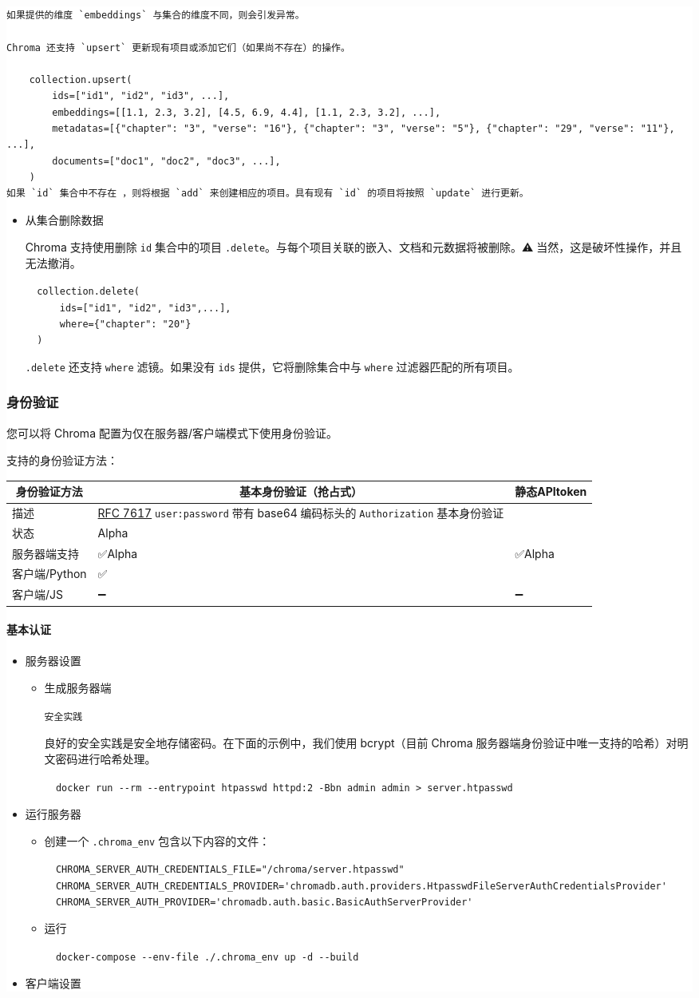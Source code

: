 	如果提供的维度 `embeddings` 与集合的维度不同，则会引发异常。

	Chroma 还支持 `upsert` 更新现有项目或添加它们（如果尚不存在）的操作。

		collection.upsert(
		    ids=["id1", "id2", "id3", ...],
		    embeddings=[[1.1, 2.3, 3.2], [4.5, 6.9, 4.4], [1.1, 2.3, 3.2], ...],
		    metadatas=[{"chapter": "3", "verse": "16"}, {"chapter": "3", "verse": "5"}, {"chapter": "29", "verse": "11"}, ...],
		    documents=["doc1", "doc2", "doc3", ...],
		)
	如果 `id` 集合中不存在 ，则将根据 `add` 来创建相应的项目。具有现有 `id` 的项目将按照 `update` 进行更新。
- 从集合删除数据

	Chroma 支持使用删除 `id` 集合中的项目 `.delete`。与每个项目关联的嵌入、文档和元数据将被删除。⚠️ 当然，这是破坏性操作，并且无法撤消。

		collection.delete(
		    ids=["id1", "id2", "id3",...],
		    where={"chapter": "20"}
		)

	`.delete` 还支持 `where` 滤镜。如果没有 `ids` 提供，它将删除集合中与 `where` 过滤器匹配的所有项目。

### 身份验证
您可以将 Chroma 配置为仅在服务器/客户端模式下使用身份验证。

支持的身份验证方法：

身份验证方法|基本身份验证（抢占式）|静态APItoken
---|---|---
描述| [RFC 7617](https://www.rfc-editor.org/rfc/rfc7617) `user:password` 带有 base64 编码标头的 `Authorization` 基本身份验证 
状态|Alpha	
服务器端支持|✅Alpha|✅Alpha
客户端/Python|✅	
客户端/JS|➖|➖

#### 基本认证
- 服务器设置
	- 生成服务器端

		`安全实践`
	
		良好的安全实践是安全地存储密码。在下面的示例中，我们使用 bcrypt（目前 Chroma 服务器端身份验证中唯一支持的哈希）对明文密码进行哈希处理。

			docker run --rm --entrypoint htpasswd httpd:2 -Bbn admin admin > server.htpasswd
- 运行服务器
	- 创建一个 `.chroma_env` 包含以下内容的文件：

			CHROMA_SERVER_AUTH_CREDENTIALS_FILE="/chroma/server.htpasswd"
			CHROMA_SERVER_AUTH_CREDENTIALS_PROVIDER='chromadb.auth.providers.HtpasswdFileServerAuthCredentialsProvider'
			CHROMA_SERVER_AUTH_PROVIDER='chromadb.auth.basic.BasicAuthServerProvider'
	- 运行

			docker-compose --env-file ./.chroma_env up -d --build
- 客户端设置
